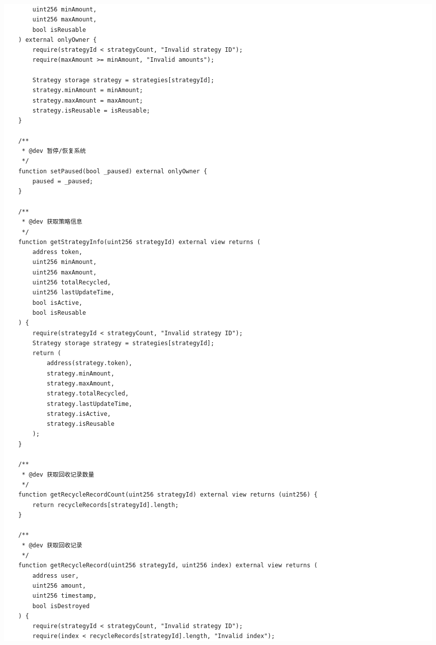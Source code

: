 ```solidity
        uint256 minAmount,
        uint256 maxAmount,
        bool isReusable
    ) external onlyOwner {
        require(strategyId < strategyCount, "Invalid strategy ID");
        require(maxAmount >= minAmount, "Invalid amounts");

        Strategy storage strategy = strategies[strategyId];
        strategy.minAmount = minAmount;
        strategy.maxAmount = maxAmount;
        strategy.isReusable = isReusable;
    }

    /**
     * @dev 暂停/恢复系统
     */
    function setPaused(bool _paused) external onlyOwner {
        paused = _paused;
    }

    /**
     * @dev 获取策略信息
     */
    function getStrategyInfo(uint256 strategyId) external view returns (
        address token,
        uint256 minAmount,
        uint256 maxAmount,
        uint256 totalRecycled,
        uint256 lastUpdateTime,
        bool isActive,
        bool isReusable
    ) {
        require(strategyId < strategyCount, "Invalid strategy ID");
        Strategy storage strategy = strategies[strategyId];
        return (
            address(strategy.token),
            strategy.minAmount,
            strategy.maxAmount,
            strategy.totalRecycled,
            strategy.lastUpdateTime,
            strategy.isActive,
            strategy.isReusable
        );
    }

    /**
     * @dev 获取回收记录数量
     */
    function getRecycleRecordCount(uint256 strategyId) external view returns (uint256) {
        return recycleRecords[strategyId].length;
    }

    /**
     * @dev 获取回收记录
     */
    function getRecycleRecord(uint256 strategyId, uint256 index) external view returns (
        address user,
        uint256 amount,
        uint256 timestamp,
        bool isDestroyed
    ) {
        require(strategyId < strategyCount, "Invalid strategy ID");
        require(index < recycleRecords[strategyId].length, "Invalid index");
```